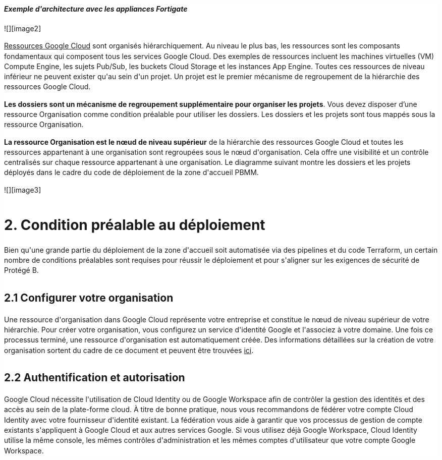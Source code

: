 #### *Exemple d'architecture avec les appliances Fortigate*

![][image2]

[Ressources Google Cloud](https://cloud.google.com/resource-manager/docs/cloud-platform-resource-hierarchy?hl=fr) sont organisés hiérarchiquement. Au niveau le plus bas, les ressources sont les composants fondamentaux qui composent tous les services Google Cloud. Des exemples de ressources incluent les machines virtuelles (VM) Compute Engine, les sujets Pub/Sub, les buckets Cloud Storage et les instances App Engine. Toutes ces ressources de niveau inférieur ne peuvent exister qu'au sein d'un projet. Un projet est le premier mécanisme de regroupement de la hiérarchie des ressources Google Cloud.

**Les dossiers sont un mécanisme de regroupement supplémentaire pour organiser les projets**. Vous devez disposer d’une ressource Organisation comme condition préalable pour utiliser les dossiers. Les dossiers et les projets sont tous mappés sous la ressource Organisation.

**La ressource Organisation est le nœud de niveau supérieur** de la hiérarchie des ressources Google Cloud et toutes les ressources appartenant à une organisation sont regroupées sous le nœud d'organisation. Cela offre une visibilité et un contrôle centralisés sur chaque ressource appartenant à une organisation. Le diagramme suivant montre les dossiers et les projets déployés dans le cadre du code de déploiement de la zone d'accueil PBMM.

![][image3]

# 2\. Condition préalable au déploiement <a name="condition-préalable-au-déploiement"></a>

Bien qu'une grande partie du déploiement de la zone d'accueil soit automatisée via des pipelines et du code Terraform, un certain nombre de conditions préalables sont requises pour réussir le déploiement et pour s'aligner sur les exigences de sécurité de Protégé B.

## 2.1 Configurer votre organisation  <a name="configurer-votre-organisation"></a>

Une ressource d'organisation dans Google Cloud représente votre entreprise et constitue le nœud de niveau supérieur de votre hiérarchie. Pour créer votre organisation, vous configurez un service d'identité Google et l'associez à votre domaine. Une fois ce processus terminé, une ressource d'organisation est automatiquement créée.  Des informations détaillées sur la création de votre organisation sortent du cadre de ce document et peuvent être trouvées [ici](https://cloud.google.com/resource-manager/docs/creating-managing-organization?hl=fr).

## 2.2 Authentification et autorisation <a name="authentification-et-autorisation"></a>

Google Cloud nécessite l'utilisation de Cloud Identity ou de Google Workspace afin de contrôler la gestion des identités et des accès au sein de la plate-forme cloud. À titre de bonne pratique, nous vous recommandons de fédérer votre compte Cloud Identity avec votre fournisseur d'identité existant. La fédération vous aide à garantir que vos processus de gestion de compte existants s'appliquent à Google Cloud et aux autres services Google. Si vous utilisez déjà Google Workspace, Cloud Identity utilise la même console, les mêmes contrôles d'administration et les mêmes comptes d'utilisateur que votre compte Google Workspace.
